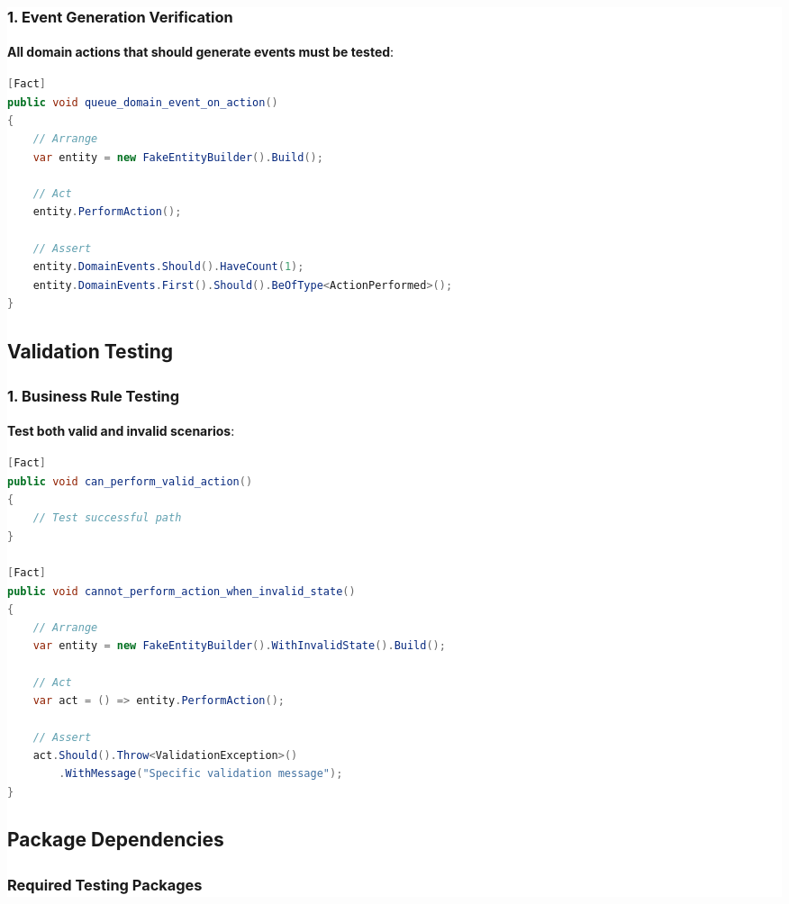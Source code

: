 ### 1. Event Generation Verification

**All domain actions that should generate events must be tested**:

```csharp
[Fact]
public void queue_domain_event_on_action()
{
    // Arrange
    var entity = new FakeEntityBuilder().Build();

    // Act
    entity.PerformAction();

    // Assert
    entity.DomainEvents.Should().HaveCount(1);
    entity.DomainEvents.First().Should().BeOfType<ActionPerformed>();
}
```

## Validation Testing

### 1. Business Rule Testing

**Test both valid and invalid scenarios**:

```csharp
[Fact]
public void can_perform_valid_action()
{
    // Test successful path
}

[Fact]
public void cannot_perform_action_when_invalid_state()
{
    // Arrange
    var entity = new FakeEntityBuilder().WithInvalidState().Build();

    // Act
    var act = () => entity.PerformAction();

    // Assert
    act.Should().Throw<ValidationException>()
        .WithMessage("Specific validation message");
}
```

## Package Dependencies

### Required Testing Packages

